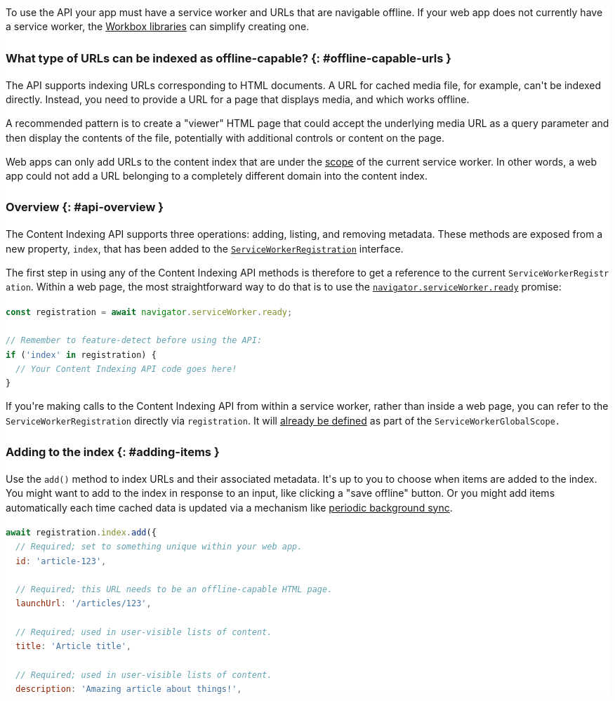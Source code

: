 To use the API your app must have a service worker and URLs that are navigable offline. If your web app does not currently have a service worker, the [Workbox libraries](https://developers.google.com/web/tools/workbox/) can simplify creating one.

### What type of URLs can be indexed as offline-capable? {: #offline-capable-urls }

The API supports indexing URLs corresponding to HTML documents. A URL for cached media file, for example, can't be indexed directly. Instead, you need to provide a URL for a page that displays media, and which works offline.

A recommended pattern is to create a "viewer" HTML page that could accept the underlying media URL as a query parameter and then display the contents of the file, potentially with additional controls or content on the page.

Web apps can only add URLs to the content index that are under the [scope](https://developers.google.com/web/ilt/pwa/introduction-to-service-worker) of the current service worker. In other words, a web app could not add a URL belonging to a completely different domain into the content index.

### Overview {: #api-overview }

The Content Indexing API supports three operations: adding, listing, and removing metadata. These methods are exposed from a new property, `index`, that has been added to the <code>[ServiceWorkerRegistration](https://developer.mozilla.org/en-US/docs/Web/API/ServiceWorkerRegistration)</code> interface.

The first step in using any of the Content Indexing API methods is therefore to get a reference to the current `ServiceWorkerRegistration`. Within a web page, the most straightforward way to do that is to use the <code>[navigator.serviceWorker.ready](https://developer.mozilla.org/en-US/docs/Web/API/ServiceWorkerContainer/ready)</code> promise:

```js
const registration = await navigator.serviceWorker.ready;

// Remember to feature-detect before using the API:
if ('index' in registration) {
  // Your Content Indexing API code goes here!
}
```

If you're making calls to the Content Indexing API from within a service worker, rather than inside a web page, you can refer to the `ServiceWorkerRegistration` directly via `registration`. It will [already be defined](https://developer.mozilla.org/en-US/docs/Web/API/ServiceWorkerGlobalScope/registration) as part of the `ServiceWorkerGlobalScope.`

### Adding to the index {: #adding-items }

Use the `add()` method to index URLs and their associated metadata. It's up to you to choose when items are added to the index. You might want to add to the index in response to an input, like clicking a "save offline" button. Or you might add items automatically each time cached data is updated via a mechanism like [periodic background sync](https://developers.google.com/web/updates/2019/08/periodic-background-sync).

```js
await registration.index.add({
  // Required; set to something unique within your web app.
  id: 'article-123',

  // Required; this URL needs to be an offline-capable HTML page.
  launchUrl: '/articles/123',

  // Required; used in user-visible lists of content.
  title: 'Article title',

  // Required; used in user-visible lists of content.
  description: 'Amazing article about things!',

```
